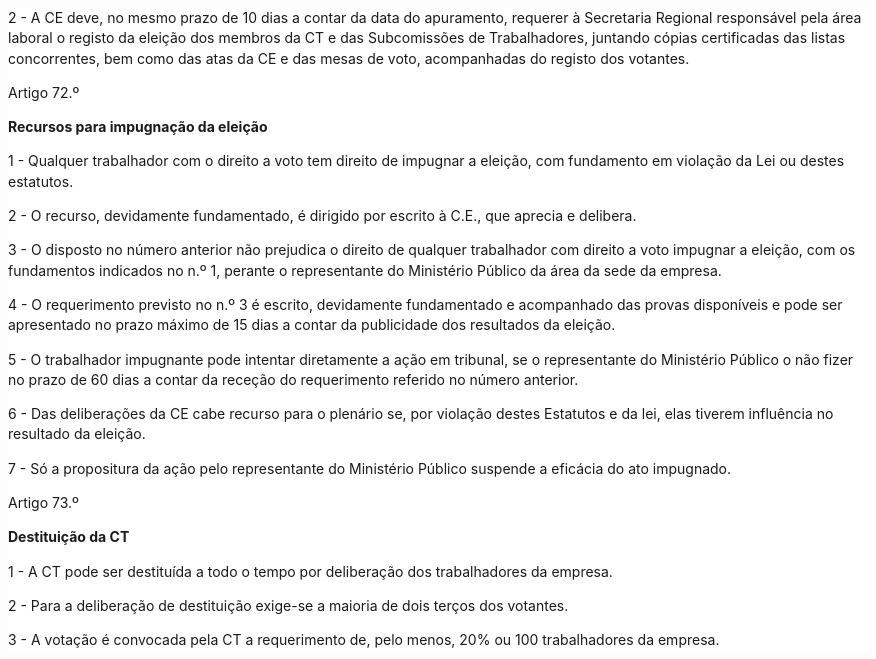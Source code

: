 
2 - A CE deve, no mesmo prazo de 10 dias a contar da
data do apuramento, requerer à Secretaria Regional responsável pela área laboral o registo da eleição dos membros da
CT e das Subcomissões de Trabalhadores, juntando cópias
certificadas das listas concorrentes, bem como das atas da
CE e das mesas de voto, acompanhadas do registo dos votantes.


Artigo 72.º


**Recursos para impugnação da eleição**


1 - Qualquer trabalhador com o direito a voto tem direito
de impugnar a eleição, com fundamento em violação da Lei
ou destes estatutos.


2 - O recurso, devidamente fundamentado, é dirigido por
escrito à C.E., que aprecia e delibera.


3 - O disposto no número anterior não prejudica o direito
de qualquer trabalhador com direito a voto impugnar a eleição, com os fundamentos indicados no n.º 1, perante o representante do Ministério Público da área da sede da empresa.


4 - O requerimento previsto no n.º 3 é escrito, devidamente fundamentado e acompanhado das provas disponíveis
e pode ser apresentado no prazo máximo de 15 dias a contar
da publicidade dos resultados da eleição.



5 - O trabalhador impugnante pode intentar diretamente a
ação em tribunal, se o representante do Ministério Público o
não fizer no prazo de 60 dias a contar da receção do requerimento referido no número anterior.


6 - Das deliberações da CE cabe recurso para o plenário
se, por violação destes Estatutos e da lei, elas tiverem
influência no resultado da eleição.


7 - Só a propositura da ação pelo representante do
Ministério Público suspende a eficácia do ato impugnado.


Artigo 73.º


**Destituição da CT**


1 - A CT pode ser destituída a todo o tempo por deliberação dos trabalhadores da empresa.


2 - Para a deliberação de destituição exige-se a maioria
de dois terços dos votantes.


3 - A votação é convocada pela CT a requerimento de,
pelo menos, 20% ou 100 trabalhadores da empresa.

